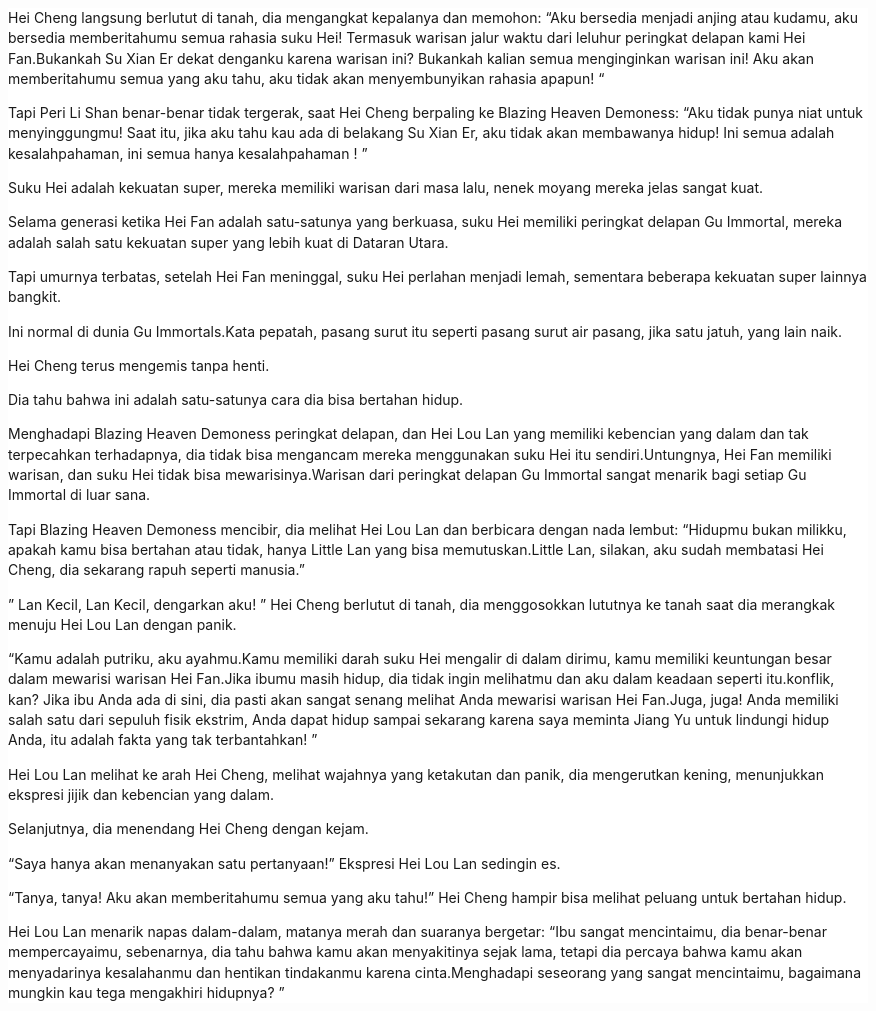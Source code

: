 Hei Cheng langsung berlutut di tanah, dia mengangkat kepalanya dan memohon: “Aku bersedia menjadi anjing atau kudamu, aku bersedia memberitahumu semua rahasia suku Hei! Termasuk warisan jalur waktu dari leluhur peringkat delapan kami Hei Fan.Bukankah Su Xian Er dekat denganku karena warisan ini? Bukankah kalian semua menginginkan warisan ini! Aku akan memberitahumu semua yang aku tahu, aku tidak akan menyembunyikan rahasia apapun! “

Tapi Peri Li Shan benar-benar tidak tergerak, saat Hei Cheng berpaling ke Blazing Heaven Demoness: “Aku tidak punya niat untuk menyinggungmu! Saat itu, jika aku tahu kau ada di belakang Su Xian Er, aku tidak akan membawanya hidup! Ini semua adalah kesalahpahaman, ini semua hanya kesalahpahaman ! ”

Suku Hei adalah kekuatan super, mereka memiliki warisan dari masa lalu, nenek moyang mereka jelas sangat kuat.

Selama generasi ketika Hei Fan adalah satu-satunya yang berkuasa, suku Hei memiliki peringkat delapan Gu Immortal, mereka adalah salah satu kekuatan super yang lebih kuat di Dataran Utara.

Tapi umurnya terbatas, setelah Hei Fan meninggal, suku Hei perlahan menjadi lemah, sementara beberapa kekuatan super lainnya bangkit.

Ini normal di dunia Gu Immortals.Kata pepatah, pasang surut itu seperti pasang surut air pasang, jika satu jatuh, yang lain naik.

Hei Cheng terus mengemis tanpa henti.

Dia tahu bahwa ini adalah satu-satunya cara dia bisa bertahan hidup.

Menghadapi Blazing Heaven Demoness peringkat delapan, dan Hei Lou Lan yang memiliki kebencian yang dalam dan tak terpecahkan terhadapnya, dia tidak bisa mengancam mereka menggunakan suku Hei itu sendiri.Untungnya, Hei Fan memiliki warisan, dan suku Hei tidak bisa mewarisinya.Warisan dari peringkat delapan Gu Immortal sangat menarik bagi setiap Gu Immortal di luar sana.

Tapi Blazing Heaven Demoness mencibir, dia melihat Hei Lou Lan dan berbicara dengan nada lembut: “Hidupmu bukan milikku, apakah kamu bisa bertahan atau tidak, hanya Little Lan yang bisa memutuskan.Little Lan, silakan, aku sudah membatasi Hei Cheng, dia sekarang rapuh seperti manusia.”

” Lan Kecil, Lan Kecil, dengarkan aku! ” Hei Cheng berlutut di tanah, dia menggosokkan lututnya ke tanah saat dia merangkak menuju Hei Lou Lan dengan panik.

“Kamu adalah putriku, aku ayahmu.Kamu memiliki darah suku Hei mengalir di dalam dirimu, kamu memiliki keuntungan besar dalam mewarisi warisan Hei Fan.Jika ibumu masih hidup, dia tidak ingin melihatmu dan aku dalam keadaan seperti itu.konflik, kan? Jika ibu Anda ada di sini, dia pasti akan sangat senang melihat Anda mewarisi warisan Hei Fan.Juga, juga! Anda memiliki salah satu dari sepuluh fisik ekstrim, Anda dapat hidup sampai sekarang karena saya meminta Jiang Yu untuk lindungi hidup Anda, itu adalah fakta yang tak terbantahkan! ”

Hei Lou Lan melihat ke arah Hei Cheng, melihat wajahnya yang ketakutan dan panik, dia mengerutkan kening, menunjukkan ekspresi jijik dan kebencian yang dalam.

Selanjutnya, dia menendang Hei Cheng dengan kejam.

“Saya hanya akan menanyakan satu pertanyaan!” Ekspresi Hei Lou Lan sedingin es.

“Tanya, tanya! Aku akan memberitahumu semua yang aku tahu!” Hei Cheng hampir bisa melihat peluang untuk bertahan hidup.

Hei Lou Lan menarik napas dalam-dalam, matanya merah dan suaranya bergetar: “Ibu sangat mencintaimu, dia benar-benar mempercayaimu, sebenarnya, dia tahu bahwa kamu akan menyakitinya sejak lama, tetapi dia percaya bahwa kamu akan menyadarinya kesalahanmu dan hentikan tindakanmu karena cinta.Menghadapi seseorang yang sangat mencintaimu, bagaimana mungkin kau tega mengakhiri hidupnya? ”
